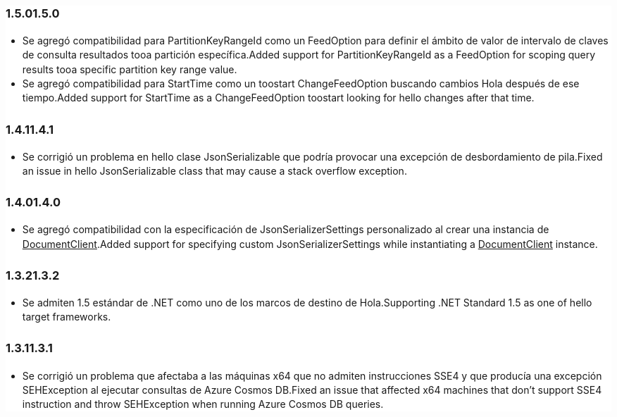 ### <a name="a-name150150"></a><span data-ttu-id="7c827-129"><a name="1.5.0"/>1.5.0</span><span class="sxs-lookup"><span data-stu-id="7c827-129"><a name="1.5.0"/>1.5.0</span></span> 

* <span data-ttu-id="7c827-130">Se agregó compatibilidad para PartitionKeyRangeId como un FeedOption para definir el ámbito de valor de intervalo de claves de consulta resultados tooa partición específica.</span><span class="sxs-lookup"><span data-stu-id="7c827-130">Added support for PartitionKeyRangeId as a FeedOption for scoping query results tooa specific partition key range value.</span></span> 
* <span data-ttu-id="7c827-131">Se agregó compatibilidad para StartTime como un toostart ChangeFeedOption buscando cambios Hola después de ese tiempo.</span><span class="sxs-lookup"><span data-stu-id="7c827-131">Added support for StartTime as a ChangeFeedOption toostart looking for hello changes after that time.</span></span> 

### <a name="a-name141141"></a><span data-ttu-id="7c827-132"><a name="1.4.1"/>1.4.1</span><span class="sxs-lookup"><span data-stu-id="7c827-132"><a name="1.4.1"/>1.4.1</span></span>

*   <span data-ttu-id="7c827-133">Se corrigió un problema en hello clase JsonSerializable que podría provocar una excepción de desbordamiento de pila.</span><span class="sxs-lookup"><span data-stu-id="7c827-133">Fixed an issue in hello JsonSerializable class that may cause a stack overflow exception.</span></span>

### <a name="a-name140140"></a><span data-ttu-id="7c827-134"><a name="1.4.0"/>1.4.0</span><span class="sxs-lookup"><span data-stu-id="7c827-134"><a name="1.4.0"/>1.4.0</span></span>

*   <span data-ttu-id="7c827-135">Se agregó compatibilidad con la especificación de JsonSerializerSettings personalizado al crear una instancia de [DocumentClient](/dotnet/api/microsoft.azure.documents.client.documentclient?view=azure-dotnet).</span><span class="sxs-lookup"><span data-stu-id="7c827-135">Added support for specifying custom JsonSerializerSettings while instantiating a [DocumentClient](/dotnet/api/microsoft.azure.documents.client.documentclient?view=azure-dotnet) instance.</span></span>

### <a name="a-name132132"></a><span data-ttu-id="7c827-136"><a name="1.3.2"/>1.3.2</span><span class="sxs-lookup"><span data-stu-id="7c827-136"><a name="1.3.2"/>1.3.2</span></span>

*   <span data-ttu-id="7c827-137">Se admiten 1.5 estándar de .NET como uno de los marcos de destino de Hola.</span><span class="sxs-lookup"><span data-stu-id="7c827-137">Supporting .NET Standard 1.5 as one of hello target frameworks.</span></span>

### <a name="a-name131131"></a><span data-ttu-id="7c827-138"><a name="1.3.1"/>1.3.1</span><span class="sxs-lookup"><span data-stu-id="7c827-138"><a name="1.3.1"/>1.3.1</span></span>

*   <span data-ttu-id="7c827-139">Se corrigió un problema que afectaba a las máquinas x64 que no admiten instrucciones SSE4 y que producía una excepción SEHException al ejecutar consultas de Azure Cosmos DB.</span><span class="sxs-lookup"><span data-stu-id="7c827-139">Fixed an issue that affected x64 machines that don’t support SSE4 instruction and throw SEHException when running Azure Cosmos DB queries.</span></span>
